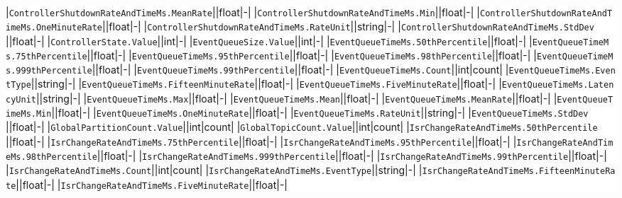 |`ControllerShutdownRateAndTimeMs.MeanRate`||float|-|
|`ControllerShutdownRateAndTimeMs.Min`||float|-|
|`ControllerShutdownRateAndTimeMs.OneMinuteRate`||float|-|
|`ControllerShutdownRateAndTimeMs.RateUnit`||string|-|
|`ControllerShutdownRateAndTimeMs.StdDev`||float|-|
|`ControllerState.Value`||int|-|
|`EventQueueSize.Value`||int|-|
|`EventQueueTimeMs.50thPercentile`||float|-|
|`EventQueueTimeMs.75thPercentile`||float|-|
|`EventQueueTimeMs.95thPercentile`||float|-|
|`EventQueueTimeMs.98thPercentile`||float|-|
|`EventQueueTimeMs.999thPercentile`||float|-|
|`EventQueueTimeMs.99thPercentile`||float|-|
|`EventQueueTimeMs.Count`||int|count|
|`EventQueueTimeMs.EventType`||string|-|
|`EventQueueTimeMs.FifteenMinuteRate`||float|-|
|`EventQueueTimeMs.FiveMinuteRate`||float|-|
|`EventQueueTimeMs.LatencyUnit`||string|-|
|`EventQueueTimeMs.Max`||float|-|
|`EventQueueTimeMs.Mean`||float|-|
|`EventQueueTimeMs.MeanRate`||float|-|
|`EventQueueTimeMs.Min`||float|-|
|`EventQueueTimeMs.OneMinuteRate`||float|-|
|`EventQueueTimeMs.RateUnit`||string|-|
|`EventQueueTimeMs.StdDev`||float|-|
|`GlobalPartitionCount.Value`||int|count|
|`GlobalTopicCount.Value`||int|count|
|`IsrChangeRateAndTimeMs.50thPercentile`||float|-|
|`IsrChangeRateAndTimeMs.75thPercentile`||float|-|
|`IsrChangeRateAndTimeMs.95thPercentile`||float|-|
|`IsrChangeRateAndTimeMs.98thPercentile`||float|-|
|`IsrChangeRateAndTimeMs.999thPercentile`||float|-|
|`IsrChangeRateAndTimeMs.99thPercentile`||float|-|
|`IsrChangeRateAndTimeMs.Count`||int|count|
|`IsrChangeRateAndTimeMs.EventType`||string|-|
|`IsrChangeRateAndTimeMs.FifteenMinuteRate`||float|-|
|`IsrChangeRateAndTimeMs.FiveMinuteRate`||float|-|